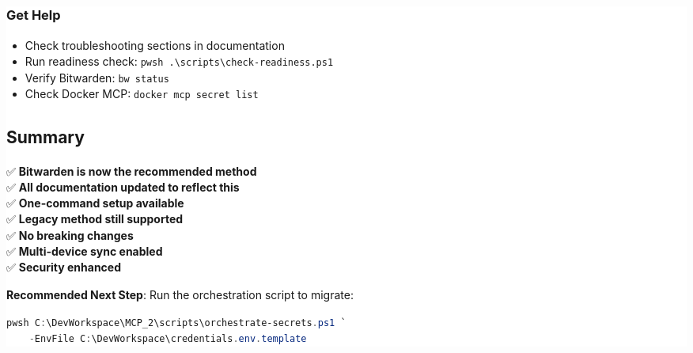 ### Get Help
- Check troubleshooting sections in documentation
- Run readiness check: `pwsh .\scripts\check-readiness.ps1`
- Verify Bitwarden: `bw status`
- Check Docker MCP: `docker mcp secret list`

## Summary

✅ **Bitwarden is now the recommended method**  
✅ **All documentation updated to reflect this**  
✅ **One-command setup available**  
✅ **Legacy method still supported**  
✅ **No breaking changes**  
✅ **Multi-device sync enabled**  
✅ **Security enhanced**  

**Recommended Next Step**: Run the orchestration script to migrate:
```powershell
pwsh C:\DevWorkspace\MCP_2\scripts\orchestrate-secrets.ps1 `
    -EnvFile C:\DevWorkspace\credentials.env.template
```
